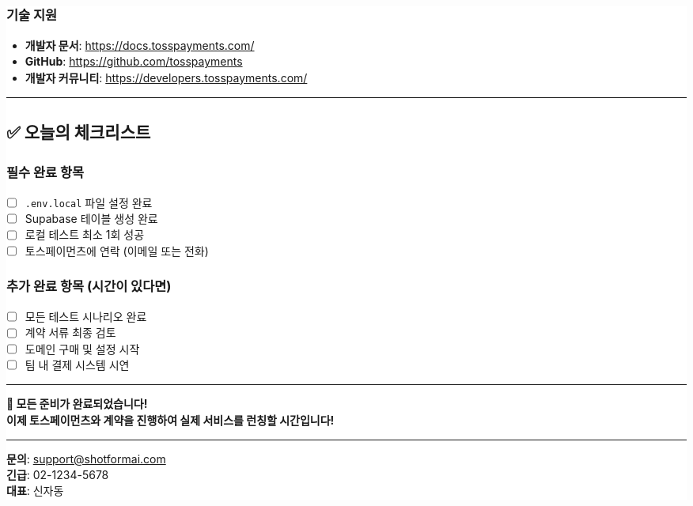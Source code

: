 ### 기술 지원
- **개발자 문서**: https://docs.tosspayments.com/
- **GitHub**: https://github.com/tosspayments
- **개발자 커뮤니티**: https://developers.tosspayments.com/

---

## ✅ 오늘의 체크리스트

### 필수 완료 항목
- [ ] `.env.local` 파일 설정 완료
- [ ] Supabase 테이블 생성 완료
- [ ] 로컬 테스트 최소 1회 성공
- [ ] 토스페이먼츠에 연락 (이메일 또는 전화)

### 추가 완료 항목 (시간이 있다면)
- [ ] 모든 테스트 시나리오 완료
- [ ] 계약 서류 최종 검토
- [ ] 도메인 구매 및 설정 시작
- [ ] 팀 내 결제 시스템 시연

---

**🎉 모든 준비가 완료되었습니다!**  
**이제 토스페이먼츠와 계약을 진행하여 실제 서비스를 런칭할 시간입니다!**

---

**문의**: support@shotformai.com  
**긴급**: 02-1234-5678  
**대표**: 신자동 
